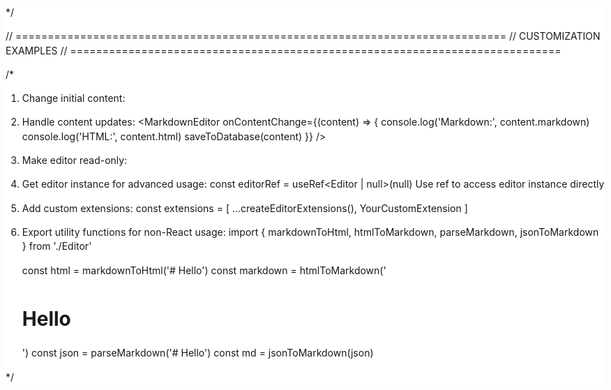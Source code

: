 */

// ============================================================================
// CUSTOMIZATION EXAMPLES
// ============================================================================

/*

1. Change initial content:
   <MarkdownEditor initialContent="# My Custom Title" />

2. Handle content updates:
   <MarkdownEditor
     onContentChange={(content) => {
       console.log('Markdown:', content.markdown)
       console.log('HTML:', content.html)
       saveToDatabase(content)
     }}
   />

3. Make editor read-only:
   <MarkdownEditor editable={false} />

4. Get editor instance for advanced usage:
   const editorRef = useRef<Editor | null>(null)
   Use ref to access editor instance directly

5. Add custom extensions:
   const extensions = [
     ...createEditorExtensions(),
     YourCustomExtension
   ]

6. Export utility functions for non-React usage:
   import { markdownToHtml, htmlToMarkdown, parseMarkdown, jsonToMarkdown } from './Editor'
   
   const html = markdownToHtml('# Hello')
   const markdown = htmlToMarkdown('<h1>Hello</h1>')
   const json = parseMarkdown('# Hello')
   const md = jsonToMarkdown(json)

*/
